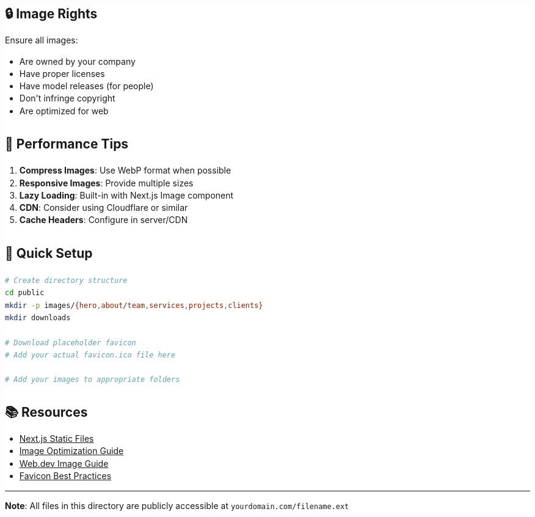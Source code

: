 ## 🔒 Image Rights

Ensure all images:
- Are owned by your company
- Have proper licenses
- Have model releases (for people)
- Don't infringe copyright
- Are optimized for web

## 📏 Performance Tips

1. **Compress Images**: Use WebP format when possible
2. **Responsive Images**: Provide multiple sizes
3. **Lazy Loading**: Built-in with Next.js Image component
4. **CDN**: Consider using Cloudflare or similar
5. **Cache Headers**: Configure in server/CDN

## 🎯 Quick Setup

```bash
# Create directory structure
cd public
mkdir -p images/{hero,about/team,services,projects,clients}
mkdir downloads

# Download placeholder favicon
# Add your actual favicon.ico file here

# Add your images to appropriate folders
```

## 📚 Resources

- [Next.js Static Files](https://nextjs.org/docs/basic-features/static-file-serving)
- [Image Optimization Guide](https://nextjs.org/docs/basic-features/image-optimization)
- [Web.dev Image Guide](https://web.dev/fast/#optimize-your-images)
- [Favicon Best Practices](https://evilmartians.com/chronicles/how-to-favicon-in-2021-six-files-that-fit-most-needs)

---

**Note**: All files in this directory are publicly accessible at `yourdomain.com/filename.ext`

